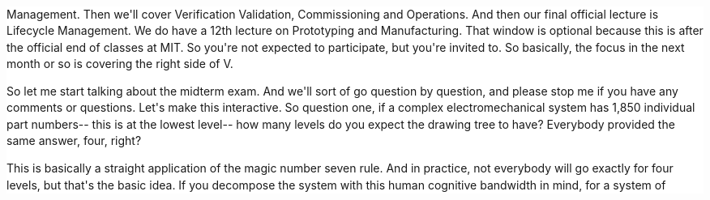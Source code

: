   <span m="133420">Management.</span> <span m="134590">Then</span> <span m="134770">we'll</span>
  <span m="134920">cover</span> <span m="135640">Verification</span> <span m="136420">Validation,</span>
  <span m="137620">Commissioning</span> <span m="138220">and</span> <span m="138310">Operations.</span>
  <span m="139250">And</span> <span m="139270">then</span> <span m="139420">our</span>
  <span m="139570">final</span> <span m="140410">official</span> <span m="140830">lecture</span>
  <span m="141085">is</span> <span m="141340">Lifecycle</span> <span m="141940">Management.</span>
  <span m="143050">We</span> <span m="143170">do</span> <span m="143380">have</span>
  <span m="143740">a</span> <span m="144370">12th</span> <span m="144850">lecture</span>
  <span m="146200">on</span> <span m="146500">Prototyping</span> <span m="147220">and</span>
  <span m="147310">Manufacturing.</span> <span m="148660">That</span> <span m="148840">window</span>
  <span m="149290">is</span> <span m="149500">optional</span> <span m="150160">because</span>
  <span m="150550">this</span> <span m="150760">is</span> <span m="150910">after</span>
  <span m="151420">the</span> <span m="152080">official</span> <span m="152650">end</span>
  <span m="152860">of</span> <span m="152950">classes</span> <span m="153460">at</span>
  <span m="153550">MIT.</span> <span m="154120">So</span> <span m="154750">you're</span>
  <span m="154870">not</span> <span m="155050">expected</span> <span m="155620">to</span>
  <span m="155770">participate,</span> <span m="156490">but</span> <span m="156640">you're</span>
  <span m="156760">invited</span> <span m="157180">to.</span> <span m="158860">So</span>
  <span m="159220">basically,</span> <span m="159760">the</span> <span m="159850">focus</span>
  <span m="160300">in</span> <span m="160390">the</span> <span m="160480">next</span>
  <span m="160810">month</span> <span m="161110">or</span> <span m="161200">so</span>
  <span m="161620">is</span> <span m="162970">covering</span> <span m="163450">the</span>
  <span m="163540">right</span> <span m="163810">side</span> <span m="164140">of</span>
  <span m="164230">V.</span></p><p><span m="165952">So</span> <span m="166360">let</span>
  <span m="166540">me</span> <span m="167020">start</span> <span m="167320">talking</span>
  <span m="167710">about</span> <span m="168070">the</span> <span m="168430">midterm</span>
  <span m="168880">exam.</span> <span m="169700">And</span> <span m="170290">we'll</span>
  <span m="170470">sort</span> <span m="170650">of</span> <span m="170740">go</span>
  <span m="170950">question</span> <span m="171400">by</span> <span m="171520">question,</span>
  <span m="172120">and</span> <span m="172240">please</span> <span m="172750">stop</span>
  <span m="173080">me</span> <span m="173290">if</span> <span m="173410">you</span>
  <span m="173470">have</span> <span m="173590">any</span> <span m="173740">comments</span>
  <span m="174280">or</span> <span m="174370">questions.</span> <span m="176580">Let's</span>
  <span m="176800">make</span> <span m="176980">this</span> <span m="177190">interactive.</span>
  <span m="179240">So</span> <span m="179440">question</span> <span m="179950">one,</span>
  <span m="181180">if</span> <span m="181360">a</span> <span m="181420">complex</span>
  <span m="181930">electromechanical</span> <span m="182800">system</span> <span m="183280">has</span>
  <span m="183830">1,850</span> <span m="184930">individual</span> <span m="185470">part</span>
  <span m="185770">numbers--</span> <span m="186220">this</span> <span m="186400">is</span>
  <span m="186520">at</span> <span m="186640">the</span> <span m="186760">lowest</span>
  <span m="187120">level--</span> <span m="187810">how</span> <span m="187900">many</span>
  <span m="188110">levels</span> <span m="188500">do</span> <span m="188590">you</span>
  <span m="188680">expect</span> <span m="189310">the</span> <span m="189430">drawing</span>
  <span m="189790">tree</span> <span m="189970">to</span> <span m="190090">have?</span>
  <span m="191440">Everybody</span> <span m="192250">provided</span> <span m="192670">the</span>
  <span m="192790">same</span> <span m="193030">answer,</span> <span m="193540">four,</span>
  <span m="194000">right?</span></p><p><span m="194230">This</span> <span m="194470">is</span>
  <span m="194680">basically</span> <span m="195910">a</span> <span m="195970">straight</span>
  <span m="196360">application</span> <span m="197170">of</span> <span m="197320">the</span>
  <span m="197560">magic</span> <span m="198040">number</span> <span m="198310">seven</span>
  <span m="198700">rule.</span> <span m="200230">And</span> <span m="201610">in</span>
  <span m="202510">practice,</span> <span m="206080">not</span> <span m="206320">everybody</span>
  <span m="206800">will</span> <span m="206920">go</span> <span m="207160">exactly</span>
  <span m="207700">for</span> <span m="207850">four</span> <span m="208120">levels,</span>
  <span m="208600">but</span> <span m="208750">that's</span> <span m="209320">the</span>
  <span m="209440">basic</span> <span m="209830">idea.</span> <span m="211420">If</span>
  <span m="211540">you</span> <span m="211660">decompose</span> <span m="212380">the</span>
  <span m="212500">system</span> <span m="212980">with</span> <span m="213160">this</span>
  <span m="213310">human</span> <span m="213640">cognitive</span> <span m="214180">bandwidth</span>
  <span m="214750">in</span> <span m="214870">mind,</span> <span m="216010">for</span>
  <span m="216380">a</span> <span m="216910">system</span> <span m="217360">of</span>
